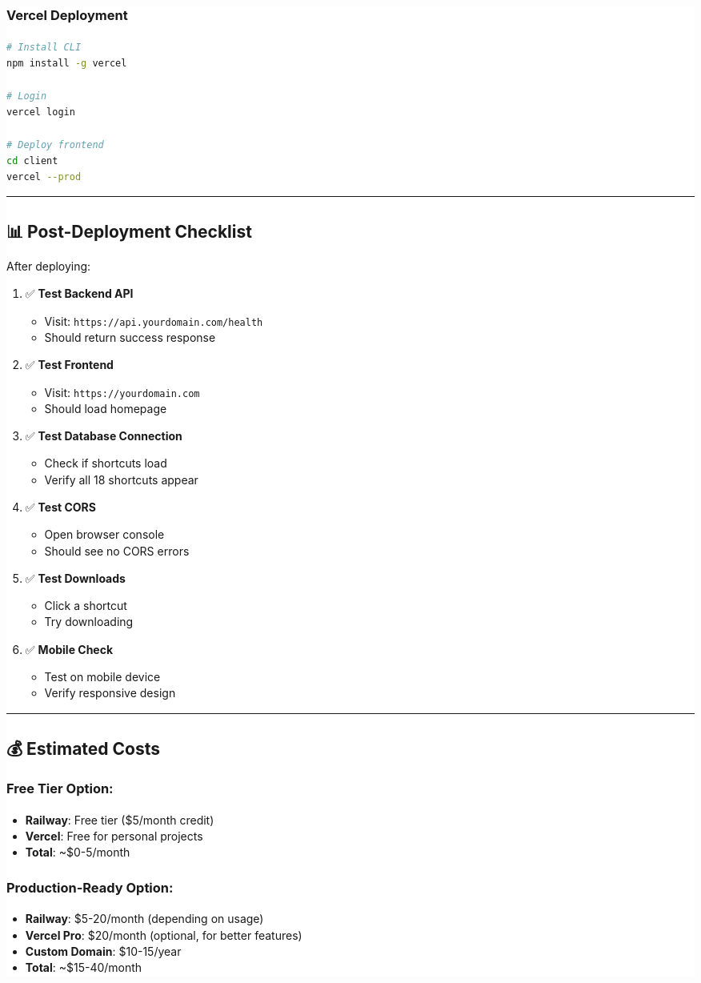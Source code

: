 ### Vercel Deployment
```bash
# Install CLI
npm install -g vercel

# Login
vercel login

# Deploy frontend
cd client
vercel --prod
```

---

## 📊 Post-Deployment Checklist

After deploying:

1. ✅ **Test Backend API**
   - Visit: `https://api.yourdomain.com/health`
   - Should return success response

2. ✅ **Test Frontend**
   - Visit: `https://yourdomain.com`
   - Should load homepage

3. ✅ **Test Database Connection**
   - Check if shortcuts load
   - Verify all 18 shortcuts appear

4. ✅ **Test CORS**
   - Open browser console
   - Should see no CORS errors

5. ✅ **Test Downloads**
   - Click a shortcut
   - Try downloading

6. ✅ **Mobile Check**
   - Test on mobile device
   - Verify responsive design

---

## 💰 Estimated Costs

### Free Tier Option:
- **Railway**: Free tier ($5/month credit)
- **Vercel**: Free for personal projects
- **Total**: ~$0-5/month

### Production-Ready Option:
- **Railway**: $5-20/month (depending on usage)
- **Vercel Pro**: $20/month (optional, for better features)
- **Custom Domain**: $10-15/year
- **Total**: ~$15-40/month
